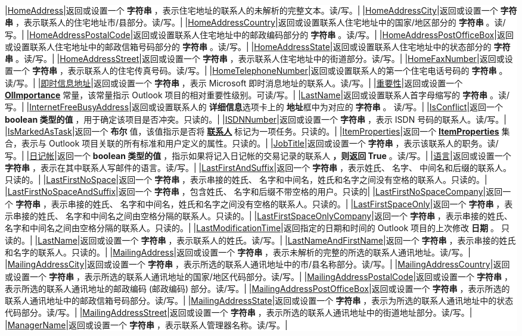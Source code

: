 |[HomeAddress](c7ba836b-4b55-cedb-35f6-e6540bdf2c58.md)|返回或设置一个 **字符串** ，表示住宅地址的联系人的未解析的完整文本。读/写。|
|[HomeAddressCity](1d2334f2-0401-3bcc-53bf-fa55e1664d9c.md)|返回或设置一个 **字符串** ，表示联系人的住宅地址市/县部分。读/写。|
|[HomeAddressCountry](a3e1f178-c01c-e7df-ee4e-fc82f89915f0.md)|返回或设置联系人住宅地址中的国家/地区部分的 **字符串** 。读/写。|
|[HomeAddressPostalCode](28d65f71-6be6-5d9e-0935-7f09a5f9fa94.md)|返回或设置联系人住宅地址中的邮政编码部分的 **字符串** 。读/写。|
|[HomeAddressPostOfficeBox](9c1b310d-13d8-407c-a97e-a52405e37fb2.md)|返回或设置联系人住宅地址中的邮政信箱号码部分的 **字符串** 。读/写。|
|[HomeAddressState](bc052902-1e38-3d6a-1b7b-308861357731.md)|返回或设置联系人住宅地址中的状态部分的 **字符串** 。读/写。|
|[HomeAddressStreet](9a7af500-e817-6fb1-89b4-6b0ef70741bf.md)|返回或设置一个 **字符串** ，表示联系人住宅地址中的街道部分。读/写。|
|[HomeFaxNumber](ee7c8d16-4cdf-8b98-dc76-b7d9d8f64f07.md)|返回或设置一个 **字符串** ，表示联系人的住宅传真号码。读/写。|
|[HomeTelephoneNumber](d8e6ffa0-2d1b-384a-070f-2511be2a7a90.md)|返回或设置联系人的第一个住宅电话号码的 **字符串** 。读/写。|
|[即时信息地址](d7f916b0-aa5b-872d-0928-bbab5000ac75.md)|返回或设置一个 **字符串** ，表示 Microsoft 即时消息地址的联系人。读/写。|
|[重要性](f56f1c98-3d07-87d5-2af2-c98ef314036f.md)|返回或设置一个  **[OlImportance](71e04f9a-fab6-153f-b046-11f7ec50e8e4.md)** 常量，该常量指示 Outlook 项目的相对重要性级别。可读/写。|
|[LastName](f1daa747-1c53-f244-6a08-cd6147a02ff3.md)|返回或设置联系人首字母缩写的 **字符串** 。读/写。|
|[InternetFreeBusyAddress](b45fdf0f-1474-5a67-b628-f74e3c1aabb8.md)|返回或设置联系人的 **详细信息**选项卡上的 **地址**框中为对应的 **字符串** 。 读/写。|
|[IsConflict](35ff3a52-2d2a-458f-3e16-4a8f674bb0fa.md)|返回一个 **boolean 类型的值** ，用于确定该项目是否冲突。只读的。|
|[ISDNNumber](98e27ef6-0af7-948c-8f62-49bc01d42c11.md)|返回或设置一个 **字符串** ，表示 ISDN 号码的联系人。读/写。|
|[IsMarkedAsTask](bf651a37-e486-1c54-83d4-3bb3714f7187.md)|返回一个 **布尔** 值，该值指示是否将 **[联系人](8e32093c-a678-f1fd-3f35-c2d8994d166f.md)** 标记为一项任务。只读的。|
|[ItemProperties](44d2bc7e-30f1-0b74-f9e2-0e3db5d6212a.md)|返回一个 **[ItemProperties](34a110ed-6617-72da-1e98-a9773c705b40.md)** 集合，表示与 Outlook 项目关联的所有标准和用户定义的属性。只读的。|
|[JobTitle](6a08691c-7747-d9de-2349-5a3fbb01b136.md)|返回或设置一个 **字符串** ，表示该联系人的职务。读/写。|
|[日记帐](3916e2e9-9660-6622-6315-cf1a21865f53.md)|返回一个 **boolean 类型的值** ，指示如果将记入日记帐的交易记录的联系人 **，则返回 True** 。读/写。|
|[语言](68f14566-71b5-24ae-5b9d-e8337b97ed78.md)|返回或设置一个 **字符串** ，表示在其中联系人写邮件的语言。读/写。|
|[LastFirstAndSuffix](b234614c-e2c0-cba2-6ec8-69be1a31caf1.md)|返回一个 **字符串** ，表示姓氏、 名字、 中间名和后缀的联系人。只读的。|
|[LastFirstNoSpace](2ddd5572-453c-970f-b6d6-5831a394a5cc.md)|返回一个 **字符串** ，表示串接的姓氏、 名字和中间名，姓氏和名字之间没有空格的联系人。只读的。|
|[LastFirstNoSpaceAndSuffix](15c9527b-3837-d4a0-0249-2cd751e4379f.md)|返回一个 **字符串** ，包含姓氏、 名字和后缀不带空格的用户。只读的|
|[LastFirstNoSpaceCompany](52e60375-954d-ff0d-d06e-9b0fe8823184.md)|返回一个 **字符串** ，表示串接的姓氏、 名字和中间名，姓氏和名字之间没有空格的联系人。只读的。|
|[LastFirstSpaceOnly](ab1e1edc-23af-ceaf-64e7-d8604c689752.md)|返回一个 **字符串** ，表示串接的姓氏、 名字和中间名之间由空格分隔的联系人。只读的。|
|[LastFirstSpaceOnlyCompany](93f08c59-78d5-d007-98a5-dfb940d1e84a.md)|返回一个 **字符串** ，表示串接的姓氏、 名字和中间名之间由空格分隔的联系人。只读的。|
|[LastModificationTime](14962429-bbf6-a814-647a-70be1dad339d.md)|返回指定的日期和时间的 Outlook 项目的上次修改 **日期** 。 只读的。|
|[LastName](430682f6-a230-887b-404b-a71989121fa2.md)|返回或设置一个 **字符串** ，表示联系人的姓氏。读/写。|
|[LastNameAndFirstName](7667650d-3da9-8a30-63d5-2d6b0d55ccb7.md)|返回一个 **字符串** ，表示串接的姓氏和名字的联系人。只读的。|
|[MailingAddress](7af2770c-1f8b-510b-4e6f-3ef919082088.md)|返回或设置一个 **字符串** ，表示未解析的完整的所选的联系人通讯地址。读/写。|
|[MailingAddressCity](f9b8510a-998a-bf7e-9fa5-f567f9d784bc.md)|返回或设置一个 **字符串** ，表示所选的联系人通讯地址中的市/县名称部分。读/写。|
|[MailingAddressCountry](0c6aaaa2-7d09-0c65-cbf6-4c1413095ecd.md)|返回或设置一个 **字符串** ，表示所选的联系人通讯地址的国家/地区代码部分。读/写。|
|[MailingAddressPostalCode](bdb1cd44-1ae5-598d-0f25-604deafdb7ed.md)|返回或设置一个 **字符串** ，表示所选的联系人通讯地址的邮政编码 (邮政编码) 部分。读/写。|
|[MailingAddressPostOfficeBox](b4dc4baa-2af8-f008-6f26-3070dd739a6c.md)|返回或设置一个 **字符串** ，表示所选的联系人通讯地址中的邮政信箱号码部分。读/写。|
|[MailingAddressState](9e15bba8-2256-fd1a-60ae-ac63d6d4f4e3.md)|返回或设置一个 **字符串** ，表示为所选的联系人通讯地址中的状态代码部分。读/写。|
|[MailingAddressStreet](8487bbf4-0d48-4224-9370-e4e78f100d09.md)|返回或设置一个 **字符串** ，表示所选的联系人通讯地址中的街道地址部分。读/写。|
|[ManagerName](bf8c6303-75da-f589-c7a0-b16ded036bb3.md)|返回或设置一个 **字符串** ，表示联系人管理器名称。读/写。|